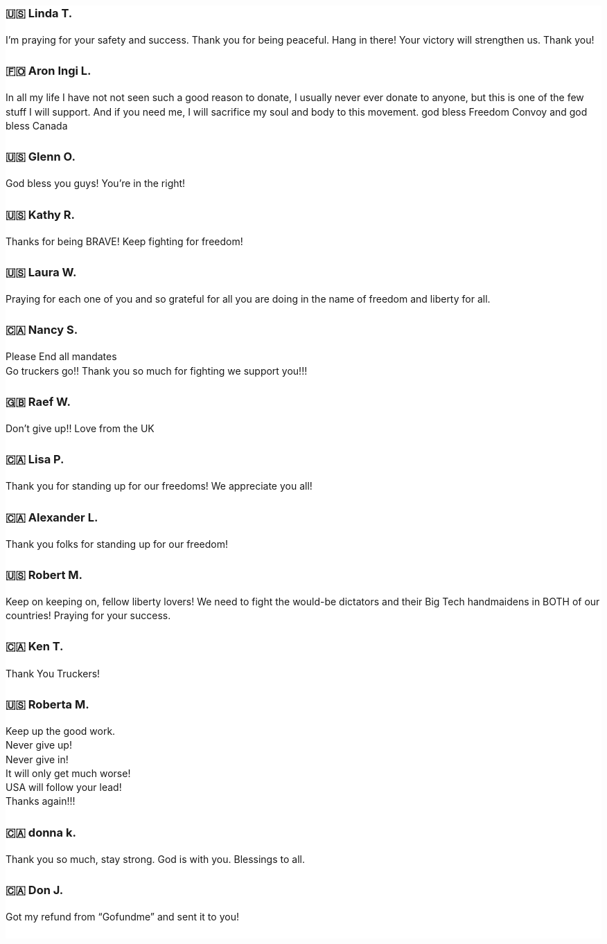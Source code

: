 ### 🇺🇸 Linda T.
I’m praying for your safety and success.  Thank you for being peaceful.  Hang in there!  Your victory will strengthen us.  Thank you!  

### 🇫🇴 Aron Ingi L.
In all my life I have not not seen such a good reason to donate, I usually never ever donate to anyone, but this is one of the few stuff I will support. And if you need me, I will sacrifice my soul and body to this movement. god bless Freedom Convoy and god bless Canada

### 🇺🇸 Glenn O.
God bless you guys! You’re in the right!

### 🇺🇸 Kathy R.
Thanks for being BRAVE! Keep fighting for freedom!

### 🇺🇸 Laura W.
Praying for each one of you and so grateful for all you are doing in the name of freedom and liberty for all. 

### 🇨🇦 Nancy S.
Please End all mandates <br />Go truckers go!! Thank you so much for fighting we support you!!! 

### 🇬🇧 Raef W.
Don’t give up!! Love from the UK

### 🇨🇦 Lisa P.
Thank you for standing up for our freedoms!  We appreciate you all!

### 🇨🇦 Alexander L.
Thank you folks for standing up for our freedom!

### 🇺🇸 Robert M.
Keep on keeping on, fellow liberty lovers!   We need to fight the would-be dictators and their Big Tech handmaidens in BOTH of our countries!  Praying for your success.

### 🇨🇦 Ken T.
Thank You Truckers!

### 🇺🇸 Roberta M.
Keep up the good work.<br />Never give up!<br />Never give in!<br />It will only get much worse!<br />USA will follow your lead!<br />Thanks again!!!

### 🇨🇦 donna k.
Thank you so much, stay strong. God is with you. Blessings to all.

### 🇨🇦 Don J.
Got my refund from “Gofundme” and sent it to you!<br /><br />
